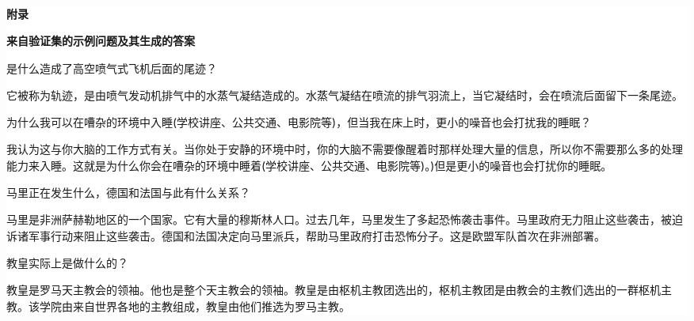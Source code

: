 **附录**

**来自验证集的示例问题及其生成的答案**

是什么造成了高空喷气式飞机后面的尾迹？

它被称为轨迹，是由喷气发动机排气中的水蒸气凝结造成的。水蒸气凝结在喷流的排气羽流上，当它凝结时，会在喷流后面留下一条尾迹。

为什么我可以在嘈杂的环境中入睡(学校讲座、公共交通、电影院等)，但当我在床上时，更小的噪音也会打扰我的睡眠？

我认为这与你大脑的工作方式有关。当你处于安静的环境中时，你的大脑不需要像醒着时那样处理大量的信息，所以你不需要那么多的处理能力来入睡。这就是为什么你会在嘈杂的环境中睡着(学校讲座、公共交通、电影院等)。)但是更小的噪音也会打扰你的睡眠。

马里正在发生什么，德国和法国与此有什么关系？

马里是非洲萨赫勒地区的一个国家。它有大量的穆斯林人口。过去几年，马里发生了多起恐怖袭击事件。马里政府无力阻止这些袭击，被迫诉诸军事行动来阻止这些袭击。德国和法国决定向马里派兵，帮助马里政府打击恐怖分子。这是欧盟军队首次在非洲部署。

教皇实际上是做什么的？

教皇是罗马天主教会的领袖。他也是整个天主教会的领袖。教皇是由枢机主教团选出的，枢机主教团是由教会的主教们选出的一群枢机主教。该学院由来自世界各地的主教组成，教皇由他们推选为罗马主教。